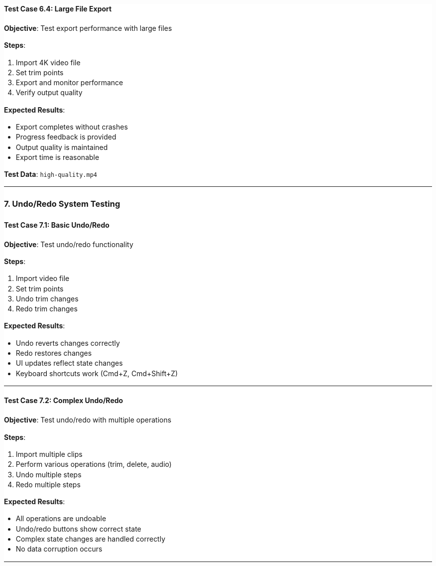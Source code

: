 
#### Test Case 6.4: Large File Export
**Objective**: Test export performance with large files

**Steps**:
1. Import 4K video file
2. Set trim points
3. Export and monitor performance
4. Verify output quality

**Expected Results**:
- Export completes without crashes
- Progress feedback is provided
- Output quality is maintained
- Export time is reasonable

**Test Data**: `high-quality.mp4`

---

### 7. Undo/Redo System Testing

#### Test Case 7.1: Basic Undo/Redo
**Objective**: Test undo/redo functionality

**Steps**:
1. Import video file
2. Set trim points
3. Undo trim changes
4. Redo trim changes

**Expected Results**:
- Undo reverts changes correctly
- Redo restores changes
- UI updates reflect state changes
- Keyboard shortcuts work (Cmd+Z, Cmd+Shift+Z)

---

#### Test Case 7.2: Complex Undo/Redo
**Objective**: Test undo/redo with multiple operations

**Steps**:
1. Import multiple clips
2. Perform various operations (trim, delete, audio)
3. Undo multiple steps
4. Redo multiple steps

**Expected Results**:
- All operations are undoable
- Undo/redo buttons show correct state
- Complex state changes are handled correctly
- No data corruption occurs

---

